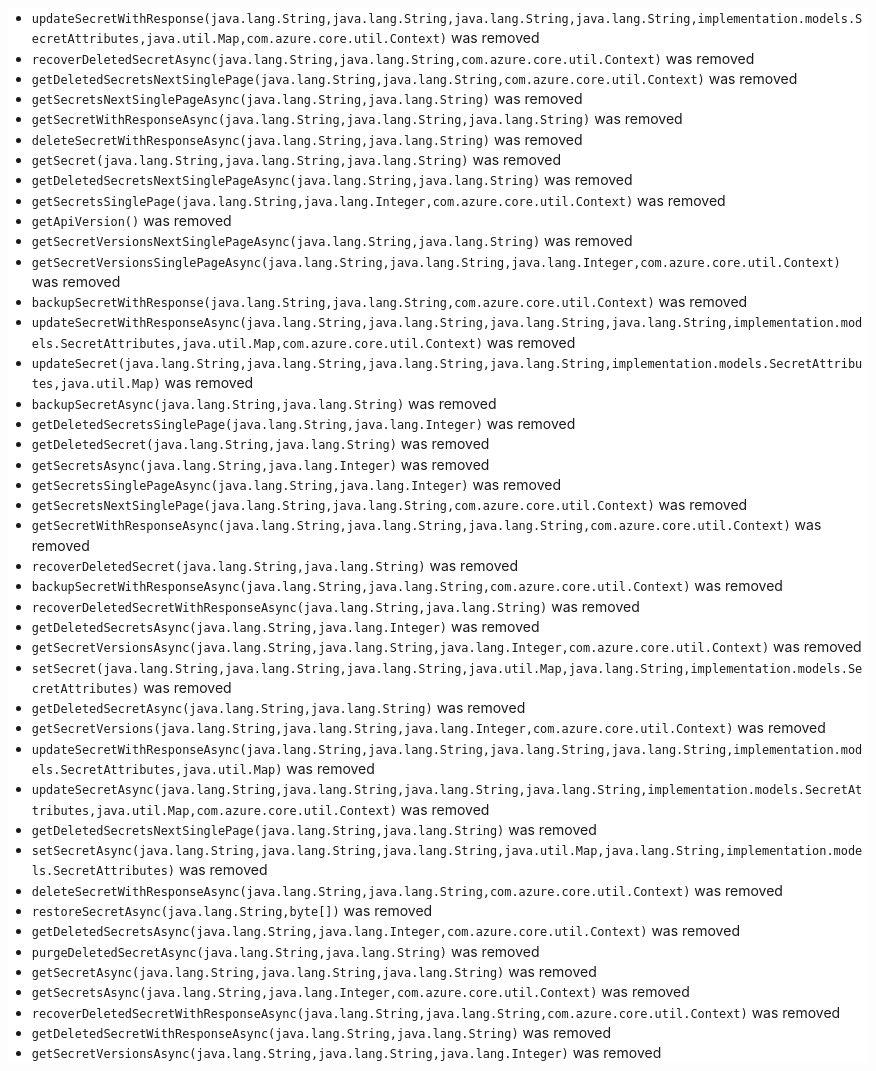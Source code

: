 * `updateSecretWithResponse(java.lang.String,java.lang.String,java.lang.String,java.lang.String,implementation.models.SecretAttributes,java.util.Map,com.azure.core.util.Context)` was removed
* `recoverDeletedSecretAsync(java.lang.String,java.lang.String,com.azure.core.util.Context)` was removed
* `getDeletedSecretsNextSinglePage(java.lang.String,java.lang.String,com.azure.core.util.Context)` was removed
* `getSecretsNextSinglePageAsync(java.lang.String,java.lang.String)` was removed
* `getSecretWithResponseAsync(java.lang.String,java.lang.String,java.lang.String)` was removed
* `deleteSecretWithResponseAsync(java.lang.String,java.lang.String)` was removed
* `getSecret(java.lang.String,java.lang.String,java.lang.String)` was removed
* `getDeletedSecretsNextSinglePageAsync(java.lang.String,java.lang.String)` was removed
* `getSecretsSinglePage(java.lang.String,java.lang.Integer,com.azure.core.util.Context)` was removed
* `getApiVersion()` was removed
* `getSecretVersionsNextSinglePageAsync(java.lang.String,java.lang.String)` was removed
* `getSecretVersionsSinglePageAsync(java.lang.String,java.lang.String,java.lang.Integer,com.azure.core.util.Context)` was removed
* `backupSecretWithResponse(java.lang.String,java.lang.String,com.azure.core.util.Context)` was removed
* `updateSecretWithResponseAsync(java.lang.String,java.lang.String,java.lang.String,java.lang.String,implementation.models.SecretAttributes,java.util.Map,com.azure.core.util.Context)` was removed
* `updateSecret(java.lang.String,java.lang.String,java.lang.String,java.lang.String,implementation.models.SecretAttributes,java.util.Map)` was removed
* `backupSecretAsync(java.lang.String,java.lang.String)` was removed
* `getDeletedSecretsSinglePage(java.lang.String,java.lang.Integer)` was removed
* `getDeletedSecret(java.lang.String,java.lang.String)` was removed
* `getSecretsAsync(java.lang.String,java.lang.Integer)` was removed
* `getSecretsSinglePageAsync(java.lang.String,java.lang.Integer)` was removed
* `getSecretsNextSinglePage(java.lang.String,java.lang.String,com.azure.core.util.Context)` was removed
* `getSecretWithResponseAsync(java.lang.String,java.lang.String,java.lang.String,com.azure.core.util.Context)` was removed
* `recoverDeletedSecret(java.lang.String,java.lang.String)` was removed
* `backupSecretWithResponseAsync(java.lang.String,java.lang.String,com.azure.core.util.Context)` was removed
* `recoverDeletedSecretWithResponseAsync(java.lang.String,java.lang.String)` was removed
* `getDeletedSecretsAsync(java.lang.String,java.lang.Integer)` was removed
* `getSecretVersionsAsync(java.lang.String,java.lang.String,java.lang.Integer,com.azure.core.util.Context)` was removed
* `setSecret(java.lang.String,java.lang.String,java.lang.String,java.util.Map,java.lang.String,implementation.models.SecretAttributes)` was removed
* `getDeletedSecretAsync(java.lang.String,java.lang.String)` was removed
* `getSecretVersions(java.lang.String,java.lang.String,java.lang.Integer,com.azure.core.util.Context)` was removed
* `updateSecretWithResponseAsync(java.lang.String,java.lang.String,java.lang.String,java.lang.String,implementation.models.SecretAttributes,java.util.Map)` was removed
* `updateSecretAsync(java.lang.String,java.lang.String,java.lang.String,java.lang.String,implementation.models.SecretAttributes,java.util.Map,com.azure.core.util.Context)` was removed
* `getDeletedSecretsNextSinglePage(java.lang.String,java.lang.String)` was removed
* `setSecretAsync(java.lang.String,java.lang.String,java.lang.String,java.util.Map,java.lang.String,implementation.models.SecretAttributes)` was removed
* `deleteSecretWithResponseAsync(java.lang.String,java.lang.String,com.azure.core.util.Context)` was removed
* `restoreSecretAsync(java.lang.String,byte[])` was removed
* `getDeletedSecretsAsync(java.lang.String,java.lang.Integer,com.azure.core.util.Context)` was removed
* `purgeDeletedSecretAsync(java.lang.String,java.lang.String)` was removed
* `getSecretAsync(java.lang.String,java.lang.String,java.lang.String)` was removed
* `getSecretsAsync(java.lang.String,java.lang.Integer,com.azure.core.util.Context)` was removed
* `recoverDeletedSecretWithResponseAsync(java.lang.String,java.lang.String,com.azure.core.util.Context)` was removed
* `getDeletedSecretWithResponseAsync(java.lang.String,java.lang.String)` was removed
* `getSecretVersionsAsync(java.lang.String,java.lang.String,java.lang.Integer)` was removed